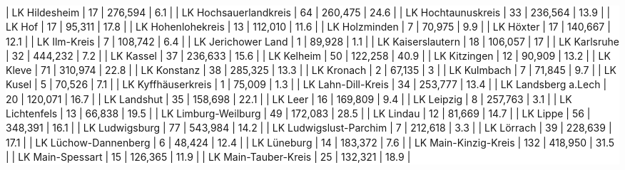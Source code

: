| LK Hildesheim                        |                      17 | 276,594      |                     6.1 |
| LK Hochsauerlandkreis                |                      64 | 260,475      |                    24.6 |
| LK Hochtaunuskreis                   |                      33 | 236,564      |                    13.9 |
| LK Hof                               |                      17 | 95,311       |                    17.8 |
| LK Hohenlohekreis                    |                      13 | 112,010      |                    11.6 |
| LK Holzminden                        |                       7 | 70,975       |                     9.9 |
| LK Höxter                            |                      17 | 140,667      |                    12.1 |
| LK Ilm-Kreis                         |                       7 | 108,742      |                     6.4 |
| LK Jerichower Land                   |                       1 | 89,928       |                     1.1 |
| LK Kaiserslautern                    |                      18 | 106,057      |                    17   |
| LK Karlsruhe                         |                      32 | 444,232      |                     7.2 |
| LK Kassel                            |                      37 | 236,633      |                    15.6 |
| LK Kelheim                           |                      50 | 122,258      |                    40.9 |
| LK Kitzingen                         |                      12 | 90,909       |                    13.2 |
| LK Kleve                             |                      71 | 310,974      |                    22.8 |
| LK Konstanz                          |                      38 | 285,325      |                    13.3 |
| LK Kronach                           |                       2 | 67,135       |                     3   |
| LK Kulmbach                          |                       7 | 71,845       |                     9.7 |
| LK Kusel                             |                       5 | 70,526       |                     7.1 |
| LK Kyffhäuserkreis                   |                       1 | 75,009       |                     1.3 |
| LK Lahn-Dill-Kreis                   |                      34 | 253,777      |                    13.4 |
| LK Landsberg a.Lech                  |                      20 | 120,071      |                    16.7 |
| LK Landshut                          |                      35 | 158,698      |                    22.1 |
| LK Leer                              |                      16 | 169,809      |                     9.4 |
| LK Leipzig                           |                       8 | 257,763      |                     3.1 |
| LK Lichtenfels                       |                      13 | 66,838       |                    19.5 |
| LK Limburg-Weilburg                  |                      49 | 172,083      |                    28.5 |
| LK Lindau                            |                      12 | 81,669       |                    14.7 |
| LK Lippe                             |                      56 | 348,391      |                    16.1 |
| LK Ludwigsburg                       |                      77 | 543,984      |                    14.2 |
| LK Ludwigslust-Parchim               |                       7 | 212,618      |                     3.3 |
| LK Lörrach                           |                      39 | 228,639      |                    17.1 |
| LK Lüchow-Dannenberg                 |                       6 | 48,424       |                    12.4 |
| LK Lüneburg                          |                      14 | 183,372      |                     7.6 |
| LK Main-Kinzig-Kreis                 |                     132 | 418,950      |                    31.5 |
| LK Main-Spessart                     |                      15 | 126,365      |                    11.9 |
| LK Main-Tauber-Kreis                 |                      25 | 132,321      |                    18.9 |
